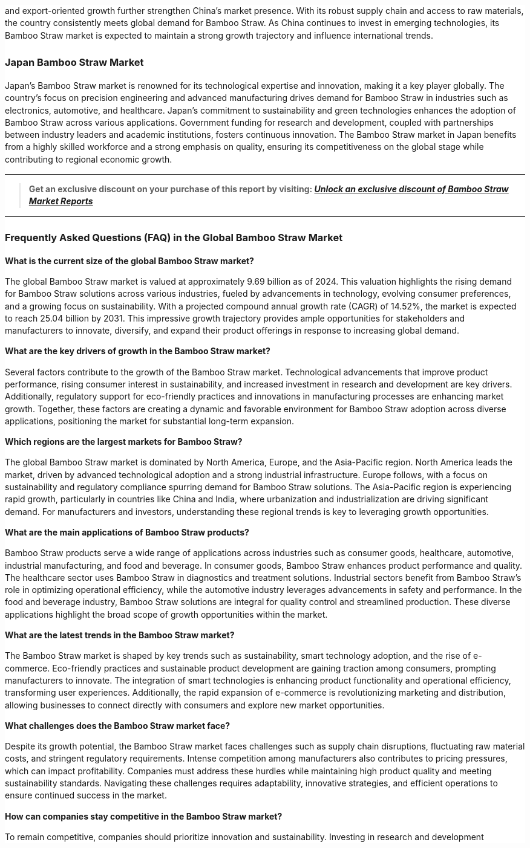 and export-oriented growth further strengthen China&rsquo;s market presence. With its robust supply chain and access to raw materials, the country consistently meets global demand for Bamboo Straw. As China continues to invest in emerging technologies, its Bamboo Straw market is expected to maintain a strong growth trajectory and influence international trends.</p><h3>Japan Bamboo Straw Market</h3><p>Japan&rsquo;s Bamboo Straw market is renowned for its technological expertise and innovation, making it a key player globally. The country&rsquo;s focus on precision engineering and advanced manufacturing drives demand for Bamboo Straw in industries such as electronics, automotive, and healthcare. Japan&rsquo;s commitment to sustainability and green technologies enhances the adoption of Bamboo Straw across various applications. Government funding for research and development, coupled with partnerships between industry leaders and academic institutions, fosters continuous innovation. The Bamboo Straw market in Japan benefits from a highly skilled workforce and a strong emphasis on quality, ensuring its competitiveness on the global stage while contributing to regional economic growth.</p><hr /><blockquote><p><strong>Get an exclusive discount on your purchase of this report by visiting: <em><a href="://marketresearchpulse.com/ask-for-discount/43133?utm_source=Github&amp;utm_medium=019">Unlock an exclusive discount of Bamboo Straw Market Reports</a></em>&nbsp;</strong></p></blockquote><hr /><h3>Frequently Asked Questions (FAQ) in the Global Bamboo Straw Market</h3><p><strong>What is the current size of the global Bamboo Straw market?</strong></p><p>The global Bamboo Straw market is valued at approximately 9.69 billion as of 2024. This valuation highlights the rising demand for Bamboo Straw solutions across various industries, fueled by advancements in technology, evolving consumer preferences, and a growing focus on sustainability. With a projected compound annual growth rate (CAGR) of 14.52%, the market is expected to reach 25.04 billion by 2031. This impressive growth trajectory provides ample opportunities for stakeholders and manufacturers to innovate, diversify, and expand their product offerings in response to increasing global demand.</p><p><strong>What are the key drivers of growth in the Bamboo Straw market?</strong></p><p>Several factors contribute to the growth of the Bamboo Straw market. Technological advancements that improve product performance, rising consumer interest in sustainability, and increased investment in research and development are key drivers. Additionally, regulatory support for eco-friendly practices and innovations in manufacturing processes are enhancing market growth. Together, these factors are creating a dynamic and favorable environment for Bamboo Straw adoption across diverse applications, positioning the market for substantial long-term expansion.</p><p><strong>Which regions are the largest markets for Bamboo Straw?</strong></p><p>The global Bamboo Straw market is dominated by North America, Europe, and the Asia-Pacific region. North America leads the market, driven by advanced technological adoption and a strong industrial infrastructure. Europe follows, with a focus on sustainability and regulatory compliance spurring demand for Bamboo Straw solutions. The Asia-Pacific region is experiencing rapid growth, particularly in countries like China and India, where urbanization and industrialization are driving significant demand. For manufacturers and investors, understanding these regional trends is key to leveraging growth opportunities.</p><p><strong>What are the main applications of Bamboo Straw products?</strong></p><p>Bamboo Straw products serve a wide range of applications across industries such as consumer goods, healthcare, automotive, industrial manufacturing, and food and beverage. In consumer goods, Bamboo Straw enhances product performance and quality. The healthcare sector uses Bamboo Straw in diagnostics and treatment solutions. Industrial sectors benefit from Bamboo Straw&rsquo;s role in optimizing operational efficiency, while the automotive industry leverages advancements in safety and performance. In the food and beverage industry, Bamboo Straw solutions are integral for quality control and streamlined production. These diverse applications highlight the broad scope of growth opportunities within the market.</p><p><strong>What are the latest trends in the Bamboo Straw market?</strong></p><p>The Bamboo Straw market is shaped by key trends such as sustainability, smart technology adoption, and the rise of e-commerce. Eco-friendly practices and sustainable product development are gaining traction among consumers, prompting manufacturers to innovate. The integration of smart technologies is enhancing product functionality and operational efficiency, transforming user experiences. Additionally, the rapid expansion of e-commerce is revolutionizing marketing and distribution, allowing businesses to connect directly with consumers and explore new market opportunities.</p><p><strong>What challenges does the Bamboo Straw market face?</strong></p><p>Despite its growth potential, the Bamboo Straw market faces challenges such as supply chain disruptions, fluctuating raw material costs, and stringent regulatory requirements. Intense competition among manufacturers also contributes to pricing pressures, which can impact profitability. Companies must address these hurdles while maintaining high product quality and meeting sustainability standards. Navigating these challenges requires adaptability, innovative strategies, and efficient operations to ensure continued success in the market.</p><p><strong>How can companies stay competitive in the Bamboo Straw market?</strong></p><p>To remain competitive, companies should prioritize innovation and sustainability. Investing in research and development